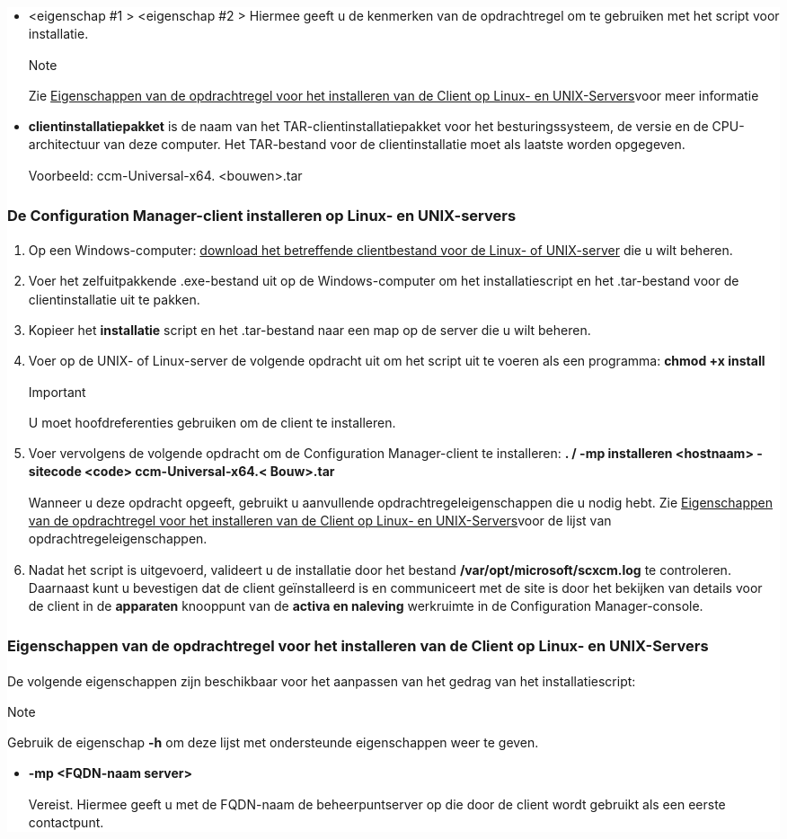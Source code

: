 -   &lt;eigenschap #1 > &lt;eigenschap #2 > Hiermee geeft u de kenmerken van de opdrachtregel om te gebruiken met het script voor installatie.  

    > [!NOTE]  
    >  Zie [Eigenschappen van de opdrachtregel voor het installeren van de Client op Linux- en UNIX-Servers](#BKMK_CmdLineInstallLnUClient)voor meer informatie  

-   **clientinstallatiepakket** is de naam van het TAR-clientinstallatiepakket voor het besturingssysteem, de versie en de CPU-architectuur van deze computer. Het TAR-bestand voor de clientinstallatie moet als laatste worden opgegeven.  

     Voorbeeld: ccm-Universal-x64. &lt;bouwen\>.tar  

###  <a name="BKMK_ToInstallLnUClinent"></a> De Configuration Manager-client installeren op Linux- en UNIX-servers  

1.  Op een Windows-computer: [download het betreffende clientbestand voor de Linux- of UNIX-server](http://go.microsoft.com/fwlink/?LinkID=525184) die u wilt beheren.  

2.  Voer het zelfuitpakkende .exe-bestand uit op de Windows-computer om het installatiescript en het .tar-bestand voor de clientinstallatie uit te pakken.  

3.  Kopieer het **installatie** script en het .tar-bestand naar een map op de server die u wilt beheren.  

4.  Voer op de UNIX- of Linux-server de volgende opdracht uit om het script uit te voeren als een programma: **chmod +x install**  

    > [!IMPORTANT]  
    >  U moet hoofdreferenties gebruiken om de client te installeren.  

5.  Voer vervolgens de volgende opdracht om de Configuration Manager-client te installeren: **. / -mp installeren &lt;hostnaam\> - sitecode &lt;code\> ccm-Universal-x64.&lt; Bouw\>.tar**  

     Wanneer u deze opdracht opgeeft, gebruikt u aanvullende opdrachtregeleigenschappen die u nodig hebt.  Zie [Eigenschappen van de opdrachtregel voor het installeren van de Client op Linux- en UNIX-Servers](#BKMK_CmdLineInstallLnUClient)voor de lijst van opdrachtregeleigenschappen.  

6.  Nadat het script is uitgevoerd, valideert u de installatie door het bestand **/var/opt/microsoft/scxcm.log** te controleren. Daarnaast kunt u bevestigen dat de client geïnstalleerd is en communiceert met de site is door het bekijken van details voor de client in de **apparaten** knooppunt van de **activa en naleving** werkruimte in de Configuration Manager-console.  

###  <a name="BKMK_CmdLineInstallLnUClient"></a> Eigenschappen van de opdrachtregel voor het installeren van de Client op Linux- en UNIX-Servers  
 De volgende eigenschappen zijn beschikbaar voor het aanpassen van het gedrag van het installatiescript:  

> [!NOTE]  
>  Gebruik de eigenschap **-h** om deze lijst met ondersteunde eigenschappen weer te geven.  

-   **-mp &lt;FQDN-naam server\>**  

     Vereist. Hiermee geeft u met de FQDN-naam de beheerpuntserver op die door de client wordt gebruikt als een eerste contactpunt.  
